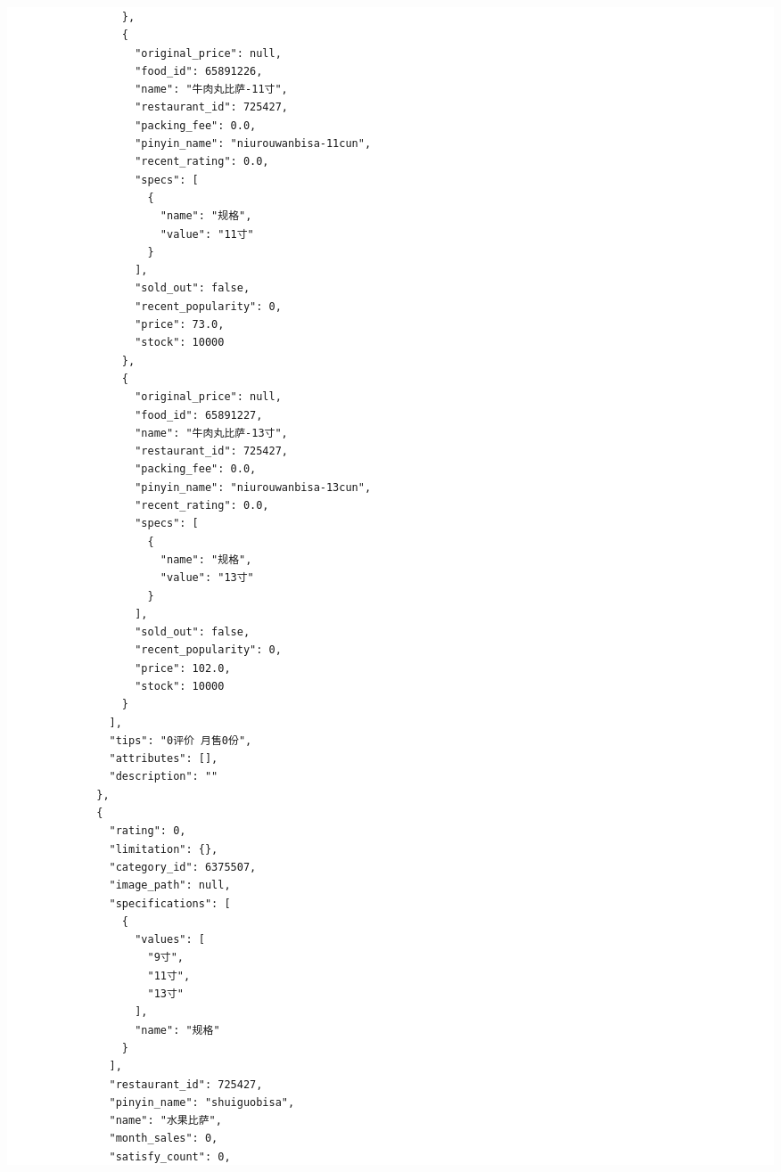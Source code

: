                       },
                      {
                        "original_price": null,
                        "food_id": 65891226,
                        "name": "牛肉丸比萨-11寸",
                        "restaurant_id": 725427,
                        "packing_fee": 0.0,
                        "pinyin_name": "niurouwanbisa-11cun",
                        "recent_rating": 0.0,
                        "specs": [
                          {
                            "name": "规格",
                            "value": "11寸"
                          }
                        ],
                        "sold_out": false,
                        "recent_popularity": 0,
                        "price": 73.0,
                        "stock": 10000
                      },
                      {
                        "original_price": null,
                        "food_id": 65891227,
                        "name": "牛肉丸比萨-13寸",
                        "restaurant_id": 725427,
                        "packing_fee": 0.0,
                        "pinyin_name": "niurouwanbisa-13cun",
                        "recent_rating": 0.0,
                        "specs": [
                          {
                            "name": "规格",
                            "value": "13寸"
                          }
                        ],
                        "sold_out": false,
                        "recent_popularity": 0,
                        "price": 102.0,
                        "stock": 10000
                      }
                    ],
                    "tips": "0评价 月售0份",
                    "attributes": [],
                    "description": ""
                  },
                  {
                    "rating": 0,
                    "limitation": {},
                    "category_id": 6375507,
                    "image_path": null,
                    "specifications": [
                      {
                        "values": [
                          "9寸",
                          "11寸",
                          "13寸"
                        ],
                        "name": "规格"
                      }
                    ],
                    "restaurant_id": 725427,
                    "pinyin_name": "shuiguobisa",
                    "name": "水果比萨",
                    "month_sales": 0,
                    "satisfy_count": 0,